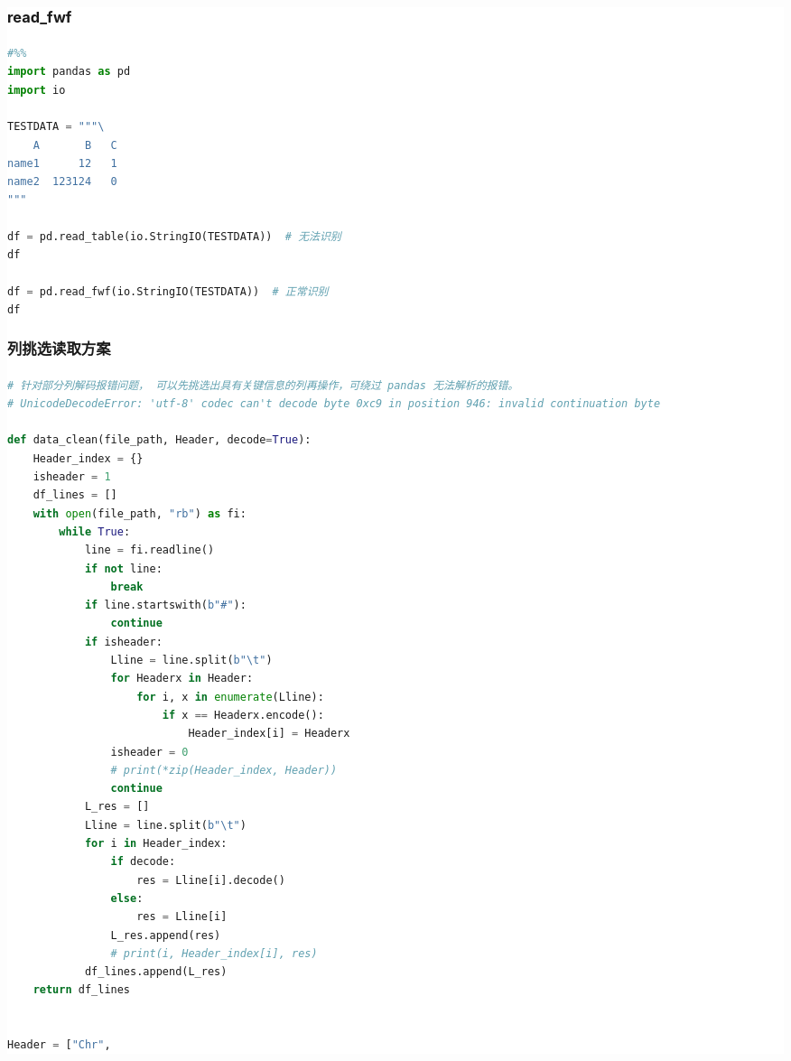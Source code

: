 ```python
```

### read_fwf

```python
#%%
import pandas as pd
import io

TESTDATA = """\
    A       B   C
name1      12   1
name2  123124   0
"""

df = pd.read_table(io.StringIO(TESTDATA))  # 无法识别
df

df = pd.read_fwf(io.StringIO(TESTDATA))  # 正常识别
df

```

### 列挑选读取方案

```python
# 针对部分列解码报错问题， 可以先挑选出具有关键信息的列再操作，可绕过 pandas 无法解析的报错。
# UnicodeDecodeError: 'utf-8' codec can't decode byte 0xc9 in position 946: invalid continuation byte

def data_clean(file_path, Header, decode=True):
    Header_index = {}
    isheader = 1
    df_lines = []
    with open(file_path, "rb") as fi:
        while True:
            line = fi.readline()
            if not line:
                break
            if line.startswith(b"#"):
                continue
            if isheader:
                Lline = line.split(b"\t")
                for Headerx in Header:
                    for i, x in enumerate(Lline):
                        if x == Headerx.encode():
                            Header_index[i] = Headerx
                isheader = 0
                # print(*zip(Header_index, Header))
                continue
            L_res = []
            Lline = line.split(b"\t")
            for i in Header_index:
                if decode:
                    res = Lline[i].decode()
                else:
                    res = Lline[i]
                L_res.append(res)
                # print(i, Header_index[i], res)
            df_lines.append(L_res)
    return df_lines


Header = ["Chr",
```